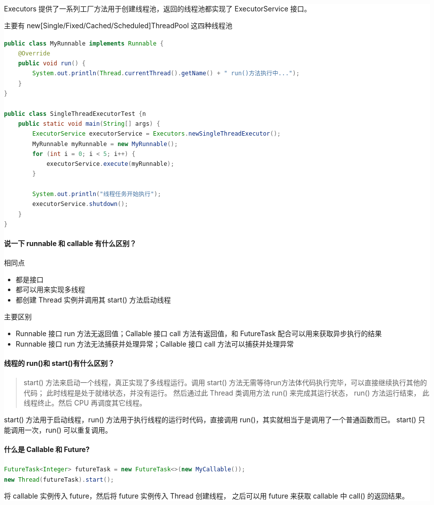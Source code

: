 Executors 提供了一系列工厂方法用于创建线程池，返回的线程池都实现了 ExecutorService 接口。

主要有 new[Single/Fixed/Cached/Scheduled]ThreadPool 这四种线程池

```java
public class MyRunnable implements Runnable {
    @Override
    public void run() {
        System.out.println(Thread.currentThread().getName() + " run()方法执行中...");
    }
}

public class SingleThreadExecutorTest {n
    public static void main(String[] args) {
        ExecutorService executorService = Executors.newSingleThreadExecutor();
        MyRunnable myRunnable = new MyRunnable();
        for (int i = 0; i < 5; i++) {
            executorService.execute(myRunnable);
        }

        System.out.println("线程任务开始执行");
        executorService.shutdown();
    }
}
```

#### 说一下 runnable 和 callable 有什么区别？

相同点

- 都是接口
- 都可以用来实现多线程
- 都创建 Thread 实例并调用其 start() 方法启动线程

主要区别

- Runnable 接口 run 方法无返回值；Callable 接口 call 方法有返回值，和 FutureTask 配合可以用来获取异步执行的结果
- Runnable 接口 run 方法无法捕获并处理异常；Callable 接口 call 方法可以捕获并处理异常

#### 线程的 run()和 start()有什么区别？

> start() 方法来启动一个线程，真正实现了多线程运行。调用 start() 方法无需等待run方法体代码执行完毕，可以直接继续执行其他的代码； 此时线程是处于就绪状态，并没有运行。 然后通过此 Thread 类调用方法 run() 来完成其运行状态， run() 方法运行结束， 此线程终止。然后 CPU 再调度其它线程。

start() 方法用于启动线程，run() 方法用于执行线程的运行时代码，直接调用 run()，其实就相当于是调用了一个普通函数而已。
start() 只能调用一次，run() 可以重复调用。

#### 什么是 Callable 和 Future?

```java
FutureTask<Integer> futureTask = new FutureTask<>(new MyCallable());
new Thread(futureTask).start();
```

将 callable 实例传入 future，然后将 future 实例传入 Thread 创建线程，
之后可以用 future 来获取 callable  中 call() 的返回结果。
